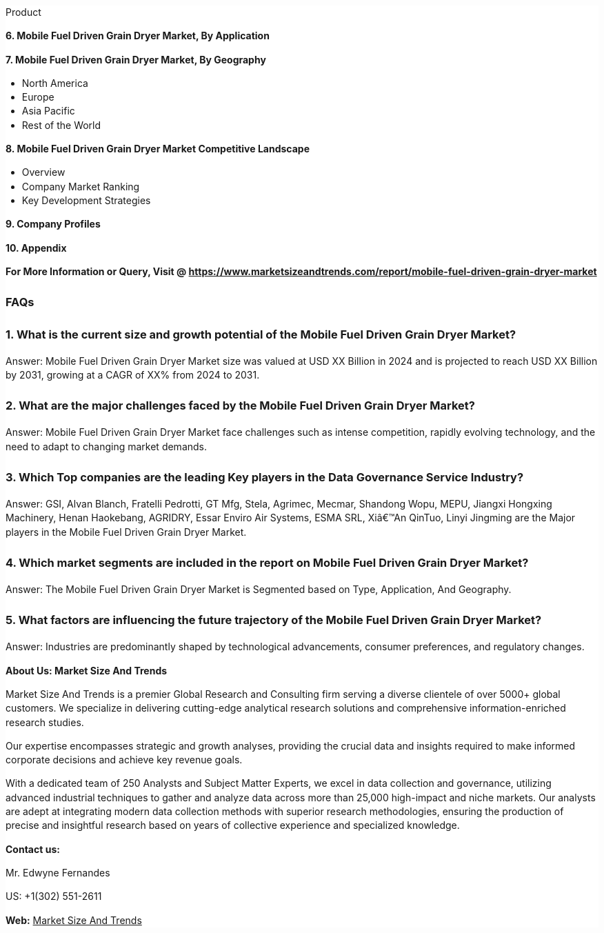 Product</span></strong></p></div><div class="" data-test-id=""><p><strong><span class="">6. Mobile Fuel Driven Grain Dryer Market, By Application</span></strong></p></div><div class="" data-test-id=""><p><strong><span class="">7. Mobile Fuel Driven Grain Dryer Market, By Geography</span></strong></p></div><div class="" data-test-id=""><ul><li><span class="">North America</span></li><li><span class="">Europe</span></li><li><span class="">Asia Pacific</span></li><li><span class="">Rest of the World</span></li></ul></div><div class="" data-test-id=""><p><strong><span class="">8. Mobile Fuel Driven Grain Dryer Market Competitive Landscape</span></strong></p></div><div class="" data-test-id=""><ul><li><span class="">Overview</span></li><li><span class="">Company Market Ranking</span></li><li><span class="">Key Development Strategies</span></li></ul></div><div class="" data-test-id=""><p><strong><span class="">9. Company Profiles</span></strong></p></div><div class="" data-test-id=""><p><strong><span class="">10. Appendix</span></strong></p></div><div class="" data-test-id=""><p><strong><span class="">For More Information or Query, Visit @ <a href="https://www.marketsizeandtrends.com/report/mobile-fuel-driven-grain-dryer-market" target="_blank">https://www.marketsizeandtrends.com/report/mobile-fuel-driven-grain-dryer-market</a></span></strong></p></div><div class="" data-test-id=""><div class="article-main__content" data-test-id="publishing-text-block"><h3><strong><span class="">FAQs</span></strong></h3></div><div class="article-main__content" data-test-id="publishing-text-block"><h3><span class="">1. What is the current size and growth potential of the Mobile Fuel Driven Grain Dryer Market?</span></h3></div><div class="article-main__content" data-test-id="publishing-text-block"><p><span class="font-[700]">Answer</span><span class="">: Mobile Fuel Driven Grain Dryer Market size was valued at USD XX Billion in 2024 and is projected to reach USD XX Billion by 2031, growing at a CAGR of XX% from 2024 to 2031.</span></p></div><div class="article-main__content" data-test-id="publishing-text-block"><h3><span class="">2. What are the major challenges faced by the Mobile Fuel Driven Grain Dryer Market?</span></h3></div><div class="article-main__content" data-test-id="publishing-text-block"><p><span class="font-[700]">Answer</span><span class="">: Mobile Fuel Driven Grain Dryer Market face challenges such as intense competition, rapidly evolving technology, and the need to adapt to changing market demands.</span></p></div><div class="article-main__content" data-test-id="publishing-text-block"><h3><span class="">3. Which Top companies are the leading Key players in the Data Governance Service Industry?</span></h3></div><div class="article-main__content" data-test-id="publishing-text-block"><p><span class="font-[700]">Answer</span><span class="">: GSI, Alvan Blanch, Fratelli Pedrotti, GT Mfg, Stela, Agrimec, Mecmar, Shandong Wopu, MEPU, Jiangxi Hongxing Machinery, Henan Haokebang, AGRIDRY, Essar Enviro Air Systems, ESMA SRL, Xiâ€™An QinTuo, Linyi Jingming are the Major players in the Mobile Fuel Driven Grain Dryer Market.</span></p></div><div class="article-main__content" data-test-id="publishing-text-block"><h3><span class="">4. Which market segments are included in the report on Mobile Fuel Driven Grain Dryer Market?</span></h3></div><div class="article-main__content" data-test-id="publishing-text-block"><p><span class="font-[700]">Answer</span><span class="">: The Mobile Fuel Driven Grain Dryer Market is Segmented based on Type, Application, And Geography.</span></p></div><div class="article-main__content" data-test-id="publishing-text-block"><h3><span class="">5. What factors are influencing the future trajectory of the Mobile Fuel Driven Grain Dryer Market?</span></h3></div><div class="article-main__content" data-test-id="publishing-text-block"><p><span class="font-[700]">Answer:</span><span class="">&nbsp;Industries are predominantly shaped by technological advancements, consumer preferences, and regulatory changes.</span></p></div><p><strong><span class="">About Us: Market Size And Trends</span></strong></p></div><div class="" data-test-id=""><p><span class="">Market Size And Trends is a premier Global Research and Consulting firm serving a diverse clientele of over 5000+ global customers. We specialize in delivering cutting-edge analytical research solutions and comprehensive information-enriched research studies.</span></p></div><div class="" data-test-id=""><p><span class="">Our expertise encompasses strategic and growth analyses, providing the crucial data and insights required to make informed corporate decisions and achieve key revenue goals.</span></p></div><div class="" data-test-id=""><p><span class="">With a dedicated team of 250 Analysts and Subject Matter Experts, we excel in data collection and governance, utilizing advanced industrial techniques to gather and analyze data across more than 25,000 high-impact and niche markets. Our analysts are adept at integrating modern data collection methods with superior research methodologies, ensuring the production of precise and insightful research based on years of collective experience and specialized knowledge.</span></p></div><div class="" data-test-id=""><p><strong><span class="">Contact us:</span></strong></p></div><div class="" data-test-id=""><p><span class="">Mr. Edwyne Fernandes</span></p></div><div class="" data-test-id=""><p><span class="">US: +1(302) 551-2611<br /></span></p><p><span class=""><strong>Web:</strong> <a href="https://www.marketsizeandtrends.com/" target="_blank">Market Size And Trends</a></span></p></div>
